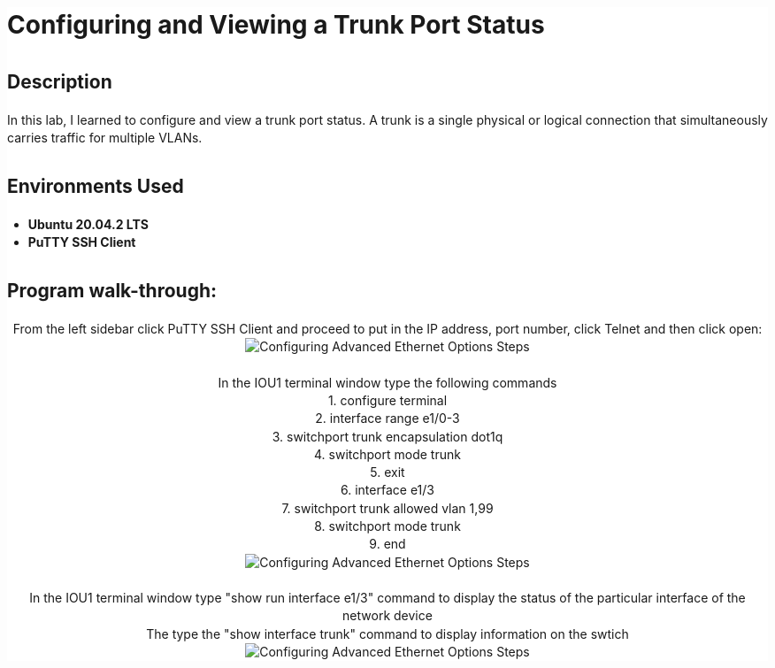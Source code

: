 <h1>Configuring and Viewing a Trunk Port Status</h1>


<h2>Description</h2>
In this lab, I learned to configure and view a trunk port status. A trunk is a single physical or logical connection that simultaneously carries traffic for multiple VLANs.
<br />



<h2>Environments Used </h2>

- <b>Ubuntu 20.04.2 LTS</b> 
- <b>PuTTY SSH Client</b>

<h2>Program walk-through:</h2>

<p align="center">
From the left sidebar click PuTTY SSH Client and proceed to put in the IP address, port number, click Telnet and then click open: <br/>
<img src="https://i.postimg.cc/vZjWNVVK/Screen-Shot-2022-08-13-at-10-13-39-PM.png" height="80%" width="80%" alt="Configuring Advanced Ethernet Options Steps"/>
<br />
  
  
  
<br />
In the IOU1 terminal window type the following commands <br/>
1. configure terminal <br/>
2. interface range e1/0-3 <br/>
3. switchport trunk encapsulation dot1q <br/>
4. switchport mode trunk <br/>
5. exit <br/>
6. interface e1/3 <br/>
7. switchport trunk allowed vlan 1,99 <br/>
8. switchport mode trunk <br/>
9. end <br/>
<img src="https://i.postimg.cc/XY8PB3pL/Screen-Shot-2022-08-13-at-10-20-09-PM.png" height="80%" width="80%" alt="Configuring Advanced Ethernet Options Steps"/>
<br />
  
  
  
<br />
In the IOU1 terminal window type "show run interface e1/3" command to display the status of the particular interface of the network device<br/>
The type the "show interface trunk" command to display information on the swtich
<img src="https://i.postimg.cc/xdmbFjMy/Screen-Shot-2022-08-13-at-10-21-49-PM.png" height="80%" width="80%" alt="Configuring Advanced Ethernet Options Steps"/>
<br />






  
  
 

  
  
</p>

<!--
 ```diff
- text in red
+ text in green
! text in orange
# text in gray
@@ text in purple (and bold)@@
```
--!>

